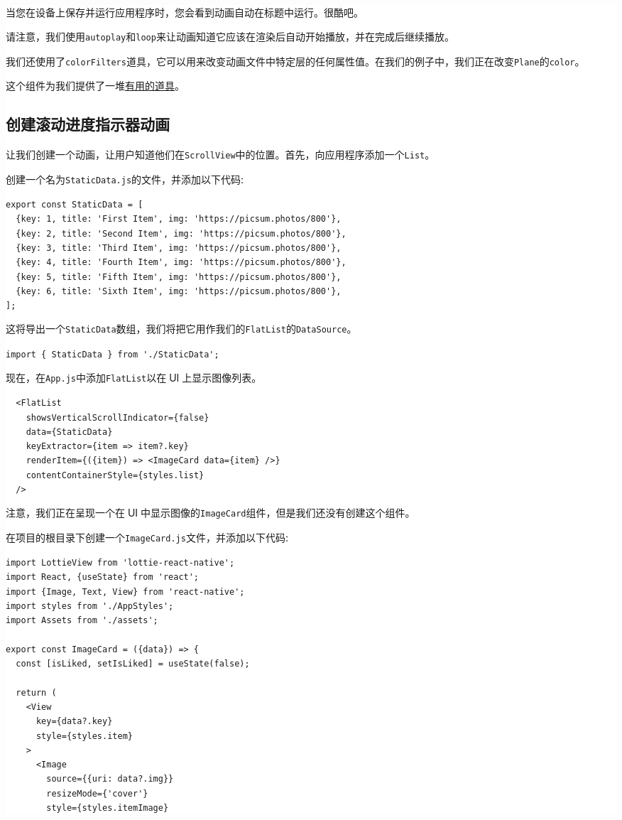 当您在设备上保存并运行应用程序时，您会看到动画自动在标题中运行。很酷吧。

请注意，我们使用`autoplay`和`loop`来让动画知道它应该在渲染后自动开始播放，并在完成后继续播放。

我们还使用了`colorFilters`道具，它可以用来改变动画文件中特定层的任何属性值。在我们的例子中，我们正在改变`Plane`的`color`。

这个组件为我们提供了一堆[有用的道具](https://github.com/lottie-react-native/lottie-react-native/blob/master/docs/api.md)。

## 创建滚动进度指示器动画

让我们创建一个动画，让用户知道他们在`ScrollView`中的位置。首先，向应用程序添加一个`List`。

创建一个名为`StaticData.js`的文件，并添加以下代码:

```
export const StaticData = [
  {key: 1, title: 'First Item', img: 'https://picsum.photos/800'},
  {key: 2, title: 'Second Item', img: 'https://picsum.photos/800'},
  {key: 3, title: 'Third Item', img: 'https://picsum.photos/800'},
  {key: 4, title: 'Fourth Item', img: 'https://picsum.photos/800'},
  {key: 5, title: 'Fifth Item', img: 'https://picsum.photos/800'},
  {key: 6, title: 'Sixth Item', img: 'https://picsum.photos/800'},
];

```

这将导出一个`StaticData`数组，我们将把它用作我们的`FlatList`的`DataSource`。

```
import { StaticData } from './StaticData';

```

现在，在`App.js`中添加`FlatList`以在 UI 上显示图像列表。

```
  <FlatList
    showsVerticalScrollIndicator={false}
    data={StaticData}
    keyExtractor={item => item?.key}
    renderItem={({item}) => <ImageCard data={item} />}
    contentContainerStyle={styles.list}
  />

```

注意，我们正在呈现一个在 UI 中显示图像的`ImageCard`组件，但是我们还没有创建这个组件。

在项目的根目录下创建一个`ImageCard.js`文件，并添加以下代码:

```
import LottieView from 'lottie-react-native';
import React, {useState} from 'react';
import {Image, Text, View} from 'react-native';
import styles from './AppStyles';
import Assets from './assets';

export const ImageCard = ({data}) => {
  const [isLiked, setIsLiked] = useState(false);

  return (
    <View
      key={data?.key}
      style={styles.item}
    >
      <Image
        source={{uri: data?.img}}
        resizeMode={'cover'}
        style={styles.itemImage}
```